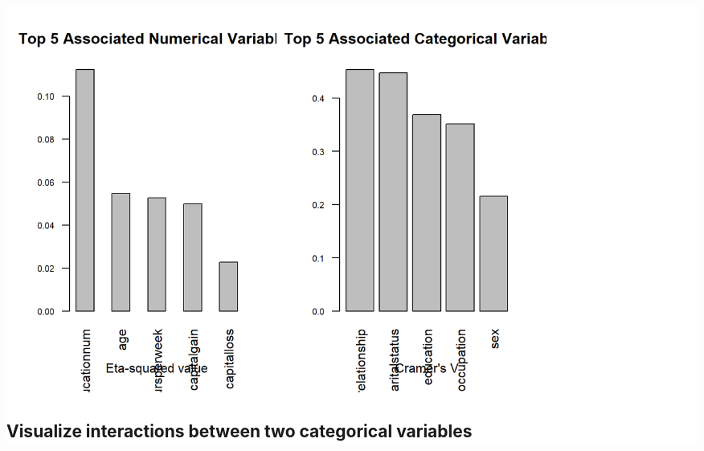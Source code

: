 <img src="adult.log_files/figure-html/unnamed-chunk-13-1.png" width="672" />

## Visualize interactions between two categorical variables
